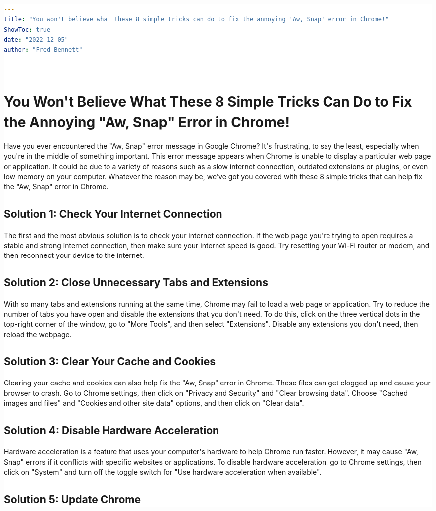 ```yaml
---
title: "You won't believe what these 8 simple tricks can do to fix the annoying 'Aw, Snap' error in Chrome!"
ShowToc: true 
date: "2022-12-05"
author: "Fred Bennett"
---
```

*****
# You Won't Believe What These 8 Simple Tricks Can Do to Fix the Annoying "Aw, Snap" Error in Chrome!

Have you ever encountered the "Aw, Snap" error message in Google Chrome? It's frustrating, to say the least, especially when you're in the middle of something important. This error message appears when Chrome is unable to display a particular web page or application. It could be due to a variety of reasons such as a slow internet connection, outdated extensions or plugins, or even low memory on your computer. Whatever the reason may be, we've got you covered with these 8 simple tricks that can help fix the "Aw, Snap" error in Chrome. 

## Solution 1: Check Your Internet Connection 

The first and the most obvious solution is to check your internet connection. If the web page you're trying to open requires a stable and strong internet connection, then make sure your internet speed is good. Try resetting your Wi-Fi router or modem, and then reconnect your device to the internet.

## Solution 2: Close Unnecessary Tabs and Extensions

With so many tabs and extensions running at the same time, Chrome may fail to load a web page or application. Try to reduce the number of tabs you have open and disable the extensions that you don't need. To do this, click on the three vertical dots in the top-right corner of the window, go to "More Tools", and then select "Extensions". Disable any extensions you don't need, then reload the webpage.

## Solution 3: Clear Your Cache and Cookies

Clearing your cache and cookies can also help fix the "Aw, Snap" error in Chrome. These files can get clogged up and cause your browser to crash. Go to Chrome settings, then click on "Privacy and Security" and "Clear browsing data". Choose "Cached images and files" and "Cookies and other site data" options, and then click on "Clear data".

## Solution 4: Disable Hardware Acceleration 

Hardware acceleration is a feature that uses your computer's hardware to help Chrome run faster. However, it may cause "Aw, Snap" errors if it conflicts with specific websites or applications. To disable hardware acceleration, go to Chrome settings, then click on "System" and turn off the toggle switch for "Use hardware acceleration when available".

## Solution 5: Update Chrome 
